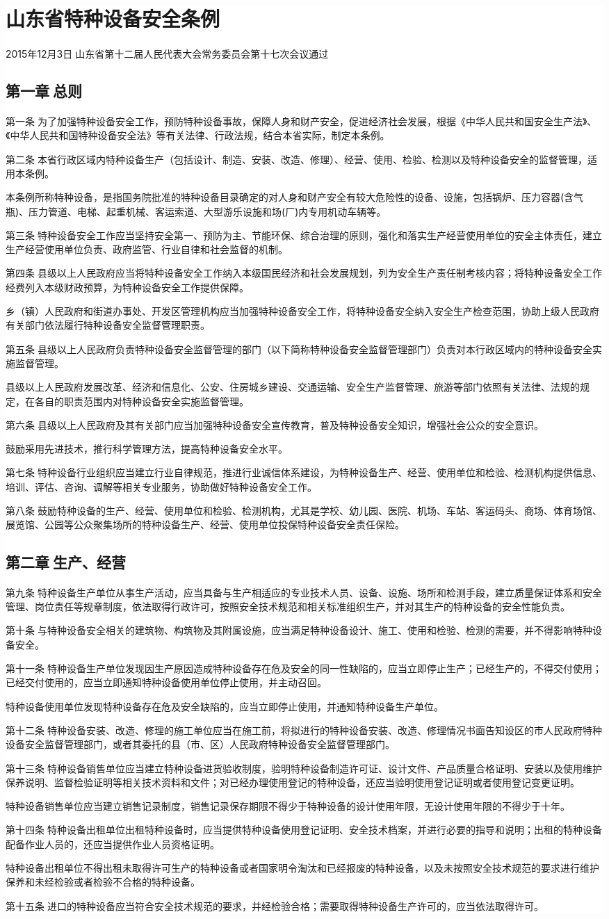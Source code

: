 # 山东省特种设备安全条例

2015年12月3日 山东省第十二届人民代表大会常务委员会第十七次会议通过



## 第一章  总则

第一条 为了加强特种设备安全工作，预防特种设备事故，保障人身和财产安全，促进经济社会发展，根据《中华人民共和国安全生产法》、《中华人民共和国特种设备安全法》等有关法律、行政法规，结合本省实际，制定本条例。

第二条 本省行政区域内特种设备生产（包括设计、制造、安装、改造、修理）、经营、使用、检验、检测以及特种设备安全的监督管理，适用本条例。

本条例所称特种设备，是指国务院批准的特种设备目录确定的对人身和财产安全有较大危险性的设备、设施，包括锅炉、压力容器(含气瓶)、压力管道、电梯、起重机械、客运索道、大型游乐设施和场(厂)内专用机动车辆等。

第三条 特种设备安全工作应当坚持安全第一、预防为主、节能环保、综合治理的原则，强化和落实生产经营使用单位的安全主体责任，建立生产经营使用单位负责、政府监管、行业自律和社会监督的机制。

第四条 县级以上人民政府应当将特种设备安全工作纳入本级国民经济和社会发展规划，列为安全生产责任制考核内容；将特种设备安全工作经费列入本级财政预算，为特种设备安全工作提供保障。

乡（镇）人民政府和街道办事处、开发区管理机构应当加强特种设备安全工作，将特种设备安全纳入安全生产检查范围，协助上级人民政府有关部门依法履行特种设备安全监督管理职责。

第五条 县级以上人民政府负责特种设备安全监督管理的部门（以下简称特种设备安全监督管理部门）负责对本行政区域内的特种设备安全实施监督管理。

县级以上人民政府发展改革、经济和信息化、公安、住房城乡建设、交通运输、安全生产监督管理、旅游等部门依照有关法律、法规的规定，在各自的职责范围内对特种设备安全实施监督管理。

第六条 县级以上人民政府及其有关部门应当加强特种设备安全宣传教育，普及特种设备安全知识，增强社会公众的安全意识。

鼓励采用先进技术，推行科学管理方法，提高特种设备安全水平。

第七条 特种设备行业组织应当建立行业自律规范，推进行业诚信体系建设，为特种设备生产、经营、使用单位和检验、检测机构提供信息、培训、评估、咨询、调解等相关专业服务，协助做好特种设备安全工作。

第八条 鼓励特种设备的生产、经营、使用单位和检验、检测机构，尤其是学校、幼儿园、医院、机场、车站、客运码头、商场、体育场馆、展览馆、公园等公众聚集场所的特种设备生产、经营、使用单位投保特种设备安全责任保险。

## 第二章  生产、经营

第九条 特种设备生产单位从事生产活动，应当具备与生产相适应的专业技术人员、设备、设施、场所和检测手段，建立质量保证体系和安全管理、岗位责任等规章制度，依法取得行政许可，按照安全技术规范和相关标准组织生产，并对其生产的特种设备的安全性能负责。

第十条 与特种设备安全相关的建筑物、构筑物及其附属设施，应当满足特种设备设计、施工、使用和检验、检测的需要，并不得影响特种设备安全。

第十一条 特种设备生产单位发现因生产原因造成特种设备存在危及安全的同一性缺陷的，应当立即停止生产；已经生产的，不得交付使用；已经交付使用的，应当立即通知特种设备使用单位停止使用，并主动召回。

特种设备使用单位发现特种设备存在危及安全缺陷的，应当立即停止使用，并通知特种设备生产单位。

第十二条 特种设备安装、改造、修理的施工单位应当在施工前，将拟进行的特种设备安装、改造、修理情况书面告知设区的市人民政府特种设备安全监督管理部门，或者其委托的县（市、区）人民政府特种设备安全监督管理部门。

第十三条 特种设备销售单位应当建立特种设备进货验收制度，验明特种设备制造许可证、设计文件、产品质量合格证明、安装以及使用维护保养说明、监督检验证明等相关技术资料和文件；对已经办理使用登记的特种设备，还应当验明使用登记证明或者使用登记变更证明。

特种设备销售单位应当建立销售记录制度，销售记录保存期限不得少于特种设备的设计使用年限，无设计使用年限的不得少于十年。

第十四条 特种设备出租单位出租特种设备时，应当提供特种设备使用登记证明、安全技术档案，并进行必要的指导和说明；出租的特种设备配备作业人员的，还应当提供作业人员资格证明。

特种设备出租单位不得出租未取得许可生产的特种设备或者国家明令淘汰和已经报废的特种设备，以及未按照安全技术规范的要求进行维护保养和未经检验或者检验不合格的特种设备。

第十五条 进口的特种设备应当符合安全技术规范的要求，并经检验合格；需要取得特种设备生产许可的，应当依法取得许可。
